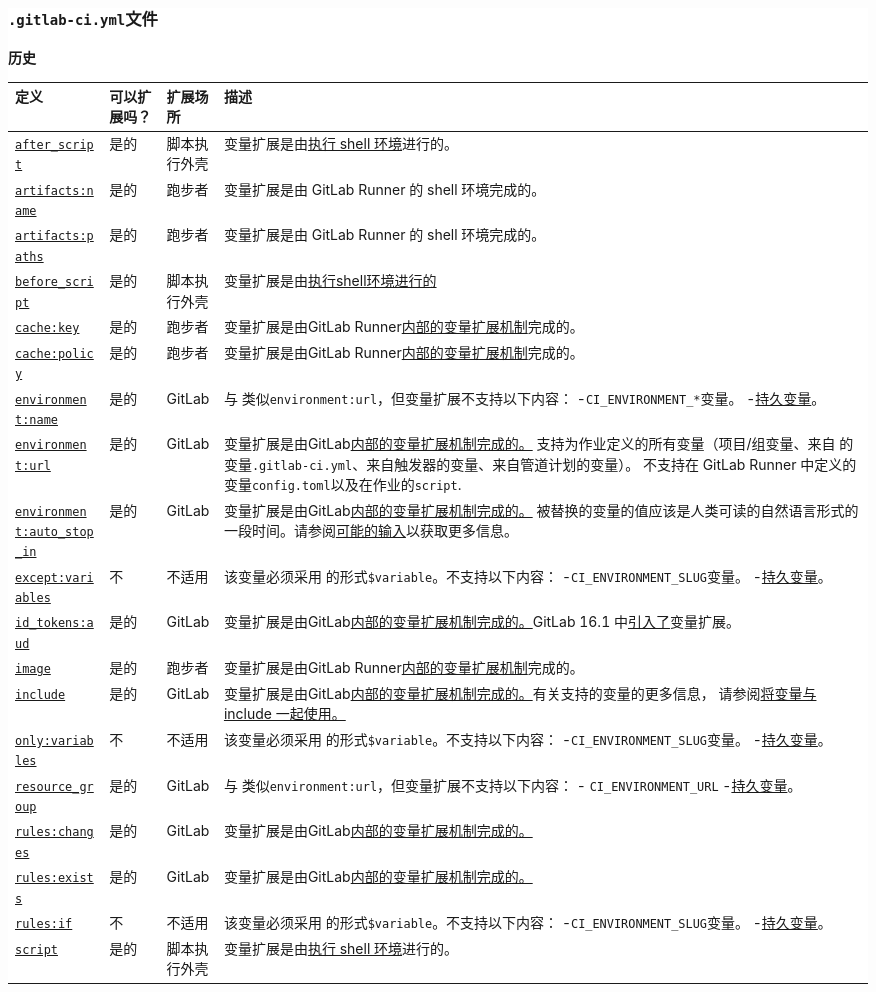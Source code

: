 ### `.gitlab-ci.yml`文件

**历史** 

| 定义                                                         | 可以扩展吗？ | 扩展场所                 | 描述                                                         |
| :----------------------------------------------------------- | :----------- | :----------------------- | :----------------------------------------------------------- |
| [`after_script`](https://docs.gitlab.com/ee/ci/yaml/index.html#after_script) | 是的         | 脚本执行外壳             | 变量扩展是由[执行 shell 环境](https://docs.gitlab.com/ee/ci/variables/where_variables_can_be_used.html#execution-shell-environment)进行的。 |
| [`artifacts:name`](https://docs.gitlab.com/ee/ci/yaml/index.html#artifactsname) | 是的         | 跑步者                   | 变量扩展是由 GitLab Runner 的 shell 环境完成的。             |
| [`artifacts:paths`](https://docs.gitlab.com/ee/ci/yaml/index.html#artifactspaths) | 是的         | 跑步者                   | 变量扩展是由 GitLab Runner 的 shell 环境完成的。             |
| [`before_script`](https://docs.gitlab.com/ee/ci/yaml/index.html#before_script) | 是的         | 脚本执行外壳             | 变量扩展是由[执行shell环境进行的](https://docs.gitlab.com/ee/ci/variables/where_variables_can_be_used.html#execution-shell-environment) |
| [`cache:key`](https://docs.gitlab.com/ee/ci/yaml/index.html#cachekey) | 是的         | 跑步者                   | 变量扩展是由GitLab Runner[内部的变量扩展机制](https://docs.gitlab.com/ee/ci/variables/where_variables_can_be_used.html#gitlab-runner-internal-variable-expansion-mechanism)完成的。 |
| [`cache:policy`](https://docs.gitlab.com/ee/ci/yaml/index.html#cachepolicy) | 是的         | 跑步者                   | 变量扩展是由GitLab Runner[内部的变量扩展机制](https://docs.gitlab.com/ee/ci/variables/where_variables_can_be_used.html#gitlab-runner-internal-variable-expansion-mechanism)完成的。 |
| [`environment:name`](https://docs.gitlab.com/ee/ci/yaml/index.html#environmentname) | 是的         | GitLab                   | 与 类似`environment:url`，但变量扩展不支持以下内容：  -`CI_ENVIRONMENT_*`变量。 -[持久变量](https://docs.gitlab.com/ee/ci/variables/where_variables_can_be_used.html#persisted-variables)。 |
| [`environment:url`](https://docs.gitlab.com/ee/ci/yaml/index.html#environmenturl) | 是的         | GitLab                   | 变量扩展是由GitLab[内部的变量扩展机制完成的。](https://docs.gitlab.com/ee/ci/variables/where_variables_can_be_used.html#gitlab-internal-variable-expansion-mechanism)  支持为作业定义的所有变量（项目/组变量、来自 的变量`.gitlab-ci.yml`、来自触发器的变量、来自管道计划的变量）。  不支持在 GitLab Runner 中定义的变量`config.toml`以及在作业的`script`. |
| [`environment:auto_stop_in`](https://docs.gitlab.com/ee/ci/yaml/index.html#environmentauto_stop_in) | 是的         | GitLab                   | 变量扩展是由GitLab[内部的变量扩展机制完成的。](https://docs.gitlab.com/ee/ci/variables/where_variables_can_be_used.html#gitlab-internal-variable-expansion-mechanism)  被替换的变量的值应该是人类可读的自然语言形式的一段时间。请参阅[可能的输入](https://docs.gitlab.com/ee/ci/yaml/index.html#environmentauto_stop_in)以获取更多信息。 |
| [`except:variables`](https://docs.gitlab.com/ee/ci/yaml/index.html#onlyvariables--exceptvariables) | 不           | 不适用                   | 该变量必须采用 的形式`$variable`。不支持以下内容：  -`CI_ENVIRONMENT_SLUG`变量。 -[持久变量](https://docs.gitlab.com/ee/ci/variables/where_variables_can_be_used.html#persisted-variables)。 |
| [`id_tokens:aud`](https://docs.gitlab.com/ee/ci/yaml/index.html#id_tokens) | 是的         | GitLab                   | 变量扩展是由GitLab[内部的变量扩展机制完成的。](https://docs.gitlab.com/ee/ci/variables/where_variables_can_be_used.html#gitlab-internal-variable-expansion-mechanism)GitLab 16.1 中[引入了](https://gitlab.com/gitlab-org/gitlab/-/issues/414293)变量扩展。 |
| [`image`](https://docs.gitlab.com/ee/ci/yaml/index.html#image) | 是的         | 跑步者                   | 变量扩展是由GitLab Runner[内部的变量扩展机制](https://docs.gitlab.com/ee/ci/variables/where_variables_can_be_used.html#gitlab-runner-internal-variable-expansion-mechanism)完成的。 |
| [`include`](https://docs.gitlab.com/ee/ci/yaml/index.html#include) | 是的         | GitLab                   | 变量扩展是由GitLab[内部的变量扩展机制完成的。](https://docs.gitlab.com/ee/ci/variables/where_variables_can_be_used.html#gitlab-internal-variable-expansion-mechanism)有关支持的变量的更多信息，  请参阅[将变量与 include 一起使用。](https://docs.gitlab.com/ee/ci/yaml/includes.html#use-variables-with-include) |
| [`only:variables`](https://docs.gitlab.com/ee/ci/yaml/index.html#onlyvariables--exceptvariables) | 不           | 不适用                   | 该变量必须采用 的形式`$variable`。不支持以下内容：  -`CI_ENVIRONMENT_SLUG`变量。 -[持久变量](https://docs.gitlab.com/ee/ci/variables/where_variables_can_be_used.html#persisted-variables)。 |
| [`resource_group`](https://docs.gitlab.com/ee/ci/yaml/index.html#resource_group) | 是的         | GitLab                   | 与 类似`environment:url`，但变量扩展不支持以下内容： - `CI_ENVIRONMENT_URL` -[持久变量](https://docs.gitlab.com/ee/ci/variables/where_variables_can_be_used.html#persisted-variables)。 |
| [`rules:changes`](https://docs.gitlab.com/ee/ci/yaml/index.html#ruleschanges) | 是的         | GitLab                   | 变量扩展是由GitLab[内部的变量扩展机制完成的。](https://docs.gitlab.com/ee/ci/variables/where_variables_can_be_used.html#gitlab-internal-variable-expansion-mechanism) |
| [`rules:exists`](https://docs.gitlab.com/ee/ci/yaml/index.html#rulesexists) | 是的         | GitLab                   | 变量扩展是由GitLab[内部的变量扩展机制完成的。](https://docs.gitlab.com/ee/ci/variables/where_variables_can_be_used.html#gitlab-internal-variable-expansion-mechanism) |
| [`rules:if`](https://docs.gitlab.com/ee/ci/yaml/index.html#rulesif) | 不           | 不适用                   | 该变量必须采用 的形式`$variable`。不支持以下内容：  -`CI_ENVIRONMENT_SLUG`变量。 -[持久变量](https://docs.gitlab.com/ee/ci/variables/where_variables_can_be_used.html#persisted-variables)。 |
| [`script`](https://docs.gitlab.com/ee/ci/yaml/index.html#script) | 是的         | 脚本执行外壳             | 变量扩展是由[执行 shell 环境](https://docs.gitlab.com/ee/ci/variables/where_variables_can_be_used.html#execution-shell-environment)进行的。 |